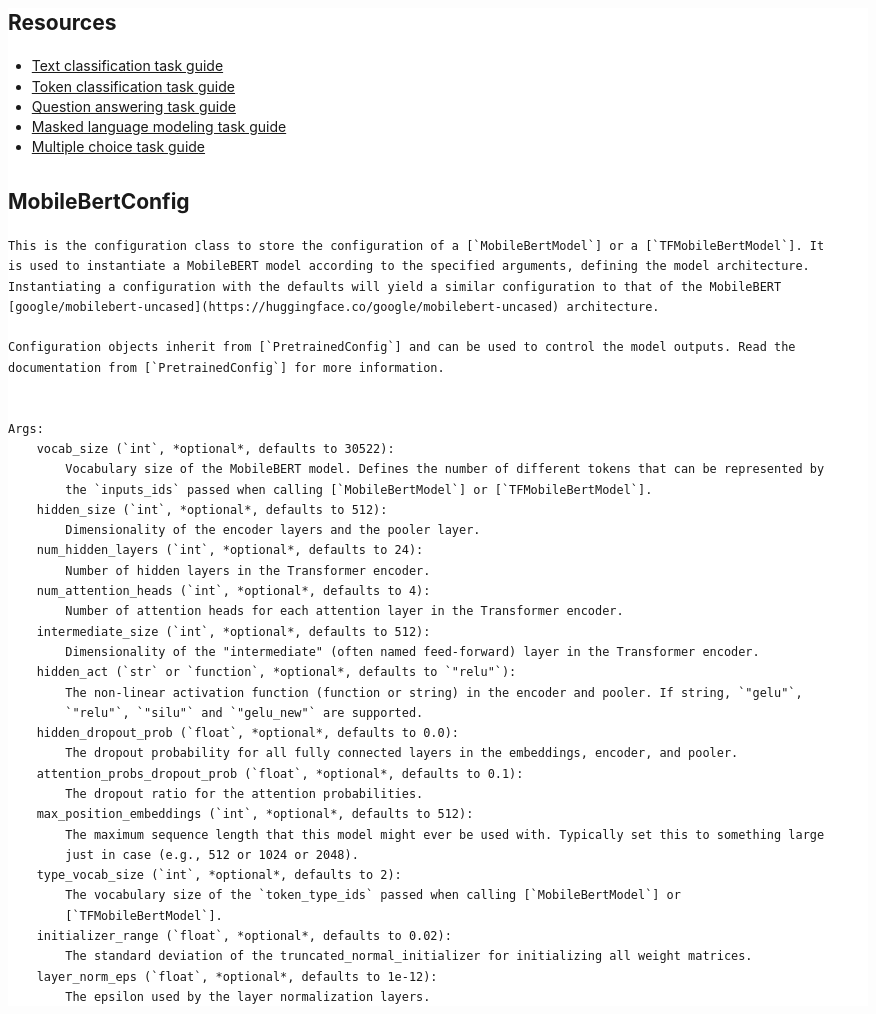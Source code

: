 
## Resources

- [Text classification task guide](../tasks/sequence_classification)
- [Token classification task guide](../tasks/token_classification)
- [Question answering task guide](../tasks/question_answering)
- [Masked language modeling task guide](../tasks/masked_language_modeling)
- [Multiple choice task guide](../tasks/multiple_choice)

## MobileBertConfig


    This is the configuration class to store the configuration of a [`MobileBertModel`] or a [`TFMobileBertModel`]. It
    is used to instantiate a MobileBERT model according to the specified arguments, defining the model architecture.
    Instantiating a configuration with the defaults will yield a similar configuration to that of the MobileBERT
    [google/mobilebert-uncased](https://huggingface.co/google/mobilebert-uncased) architecture.

    Configuration objects inherit from [`PretrainedConfig`] and can be used to control the model outputs. Read the
    documentation from [`PretrainedConfig`] for more information.


    Args:
        vocab_size (`int`, *optional*, defaults to 30522):
            Vocabulary size of the MobileBERT model. Defines the number of different tokens that can be represented by
            the `inputs_ids` passed when calling [`MobileBertModel`] or [`TFMobileBertModel`].
        hidden_size (`int`, *optional*, defaults to 512):
            Dimensionality of the encoder layers and the pooler layer.
        num_hidden_layers (`int`, *optional*, defaults to 24):
            Number of hidden layers in the Transformer encoder.
        num_attention_heads (`int`, *optional*, defaults to 4):
            Number of attention heads for each attention layer in the Transformer encoder.
        intermediate_size (`int`, *optional*, defaults to 512):
            Dimensionality of the "intermediate" (often named feed-forward) layer in the Transformer encoder.
        hidden_act (`str` or `function`, *optional*, defaults to `"relu"`):
            The non-linear activation function (function or string) in the encoder and pooler. If string, `"gelu"`,
            `"relu"`, `"silu"` and `"gelu_new"` are supported.
        hidden_dropout_prob (`float`, *optional*, defaults to 0.0):
            The dropout probability for all fully connected layers in the embeddings, encoder, and pooler.
        attention_probs_dropout_prob (`float`, *optional*, defaults to 0.1):
            The dropout ratio for the attention probabilities.
        max_position_embeddings (`int`, *optional*, defaults to 512):
            The maximum sequence length that this model might ever be used with. Typically set this to something large
            just in case (e.g., 512 or 1024 or 2048).
        type_vocab_size (`int`, *optional*, defaults to 2):
            The vocabulary size of the `token_type_ids` passed when calling [`MobileBertModel`] or
            [`TFMobileBertModel`].
        initializer_range (`float`, *optional*, defaults to 0.02):
            The standard deviation of the truncated_normal_initializer for initializing all weight matrices.
        layer_norm_eps (`float`, *optional*, defaults to 1e-12):
            The epsilon used by the layer normalization layers.
